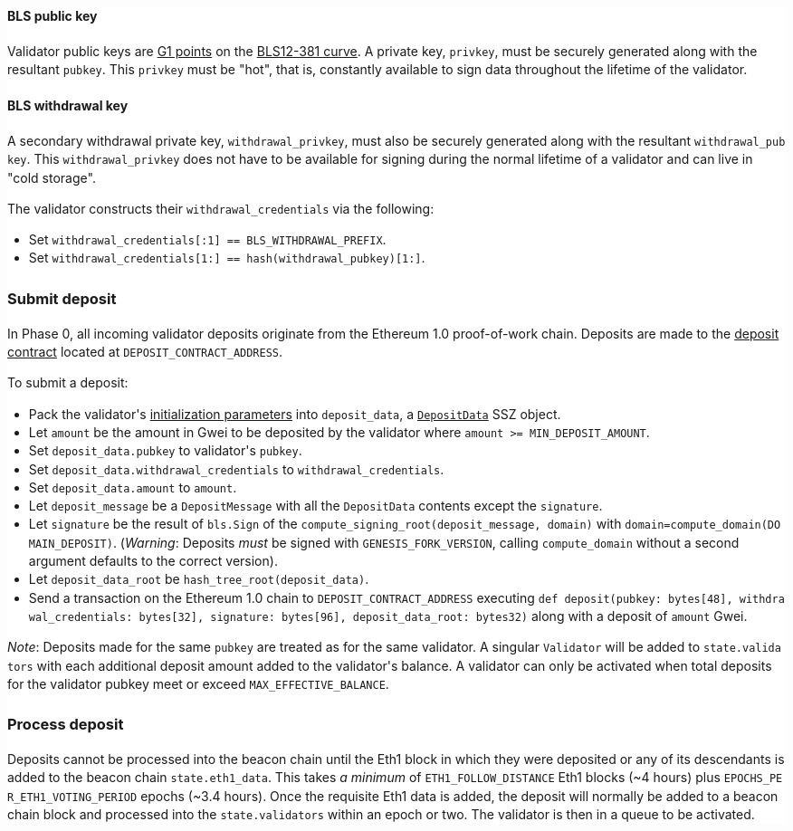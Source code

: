#### BLS public key

Validator public keys are [G1 points](beacon-chain.md#bls-signatures) on the [BLS12-381 curve](https://z.cash/blog/new-snark-curve). A private key, `privkey`, must be securely generated along with the resultant `pubkey`. This `privkey` must be "hot", that is, constantly available to sign data throughout the lifetime of the validator.

#### BLS withdrawal key

A secondary withdrawal private key, `withdrawal_privkey`, must also be securely generated along with the resultant `withdrawal_pubkey`. This `withdrawal_privkey` does not have to be available for signing during the normal lifetime of a validator and can live in "cold storage".

The validator constructs their `withdrawal_credentials` via the following:

* Set `withdrawal_credentials[:1] == BLS_WITHDRAWAL_PREFIX`.
* Set `withdrawal_credentials[1:] == hash(withdrawal_pubkey)[1:]`.

### Submit deposit

In Phase 0, all incoming validator deposits originate from the Ethereum 1.0 proof-of-work chain. Deposits are made to the [deposit contract](./deposit-contract.md) located at `DEPOSIT_CONTRACT_ADDRESS`.

To submit a deposit:

- Pack the validator's [initialization parameters](#initialization) into `deposit_data`, a [`DepositData`](./beacon-chain.md#depositdata) SSZ object.
- Let `amount` be the amount in Gwei to be deposited by the validator where `amount >= MIN_DEPOSIT_AMOUNT`.
- Set `deposit_data.pubkey` to validator's `pubkey`.
- Set `deposit_data.withdrawal_credentials` to `withdrawal_credentials`.
- Set `deposit_data.amount` to `amount`.
- Let `deposit_message` be a `DepositMessage` with all the `DepositData` contents except the `signature`.
- Let `signature` be the result of `bls.Sign` of the `compute_signing_root(deposit_message, domain)` with `domain=compute_domain(DOMAIN_DEPOSIT)`. (_Warning_: Deposits _must_ be signed with `GENESIS_FORK_VERSION`, calling `compute_domain` without a second argument defaults to the correct version).
- Let `deposit_data_root` be `hash_tree_root(deposit_data)`.
- Send a transaction on the Ethereum 1.0 chain to `DEPOSIT_CONTRACT_ADDRESS` executing `def deposit(pubkey: bytes[48], withdrawal_credentials: bytes[32], signature: bytes[96], deposit_data_root: bytes32)` along with a deposit of `amount` Gwei.

*Note*: Deposits made for the same `pubkey` are treated as for the same validator. A singular `Validator` will be added to `state.validators` with each additional deposit amount added to the validator's balance. A validator can only be activated when total deposits for the validator pubkey meet or exceed `MAX_EFFECTIVE_BALANCE`.

### Process deposit

Deposits cannot be processed into the beacon chain until the Eth1 block in which they were deposited or any of its descendants is added to the beacon chain `state.eth1_data`. This takes _a minimum_ of `ETH1_FOLLOW_DISTANCE` Eth1 blocks (~4 hours) plus `EPOCHS_PER_ETH1_VOTING_PERIOD` epochs (~3.4 hours). Once the requisite Eth1 data is added, the deposit will normally be added to a beacon chain block and processed into the `state.validators` within an epoch or two. The validator is then in a queue to be activated.
